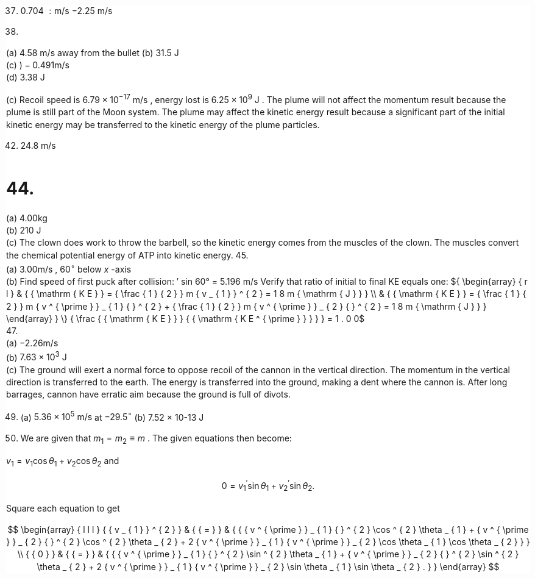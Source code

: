 37. $0 . 7 0 4 \ : \mathrm { m / s }$ $- 2 . 2 5 ~ \mathrm { m } / \mathsf { s }$

38.   
(a) $4 . 5 8 ~ \mathsf { m } / \mathsf { s }$ away from the bullet (b) 31.5 J   
(c) $) - 0 . 4 9 1 \mathrm { m } / \mathrm { s }$   
(d) 3.38 J

(c) Recoil speed is $6 . 7 9 \times 1 0 ^ { - 1 7 } \ \mathrm { m / s }$ , energy lost is $6 . 2 5 \times 1 0 ^ { 9 } \mathrm { ~ J }$ . The plume will not affect the momentum result because the plume is still part of the Moon system. The plume may affect the kinetic energy result because a significant part of the initial kinetic energy may be transferred to the kinetic energy of the plume particles.

42. $2 4 . 8 ~ \mathsf { m } / \mathsf { s }$

# 44.

(a) $4 . 0 0 \mathsf { k g }$   
(b) 210 J   
(c) The clown does work to throw the barbell, so the kinetic energy comes from the muscles of the clown. The muscles convert the chemical potential energy of ATP into kinetic energy. 45.   
(a) $3 . 0 0 \mathrm { m } / \mathrm { s }$ , $6 0 ^ { \circ }$ below $x$ -axis   
(b) Find speed of first puck after collision: ′ sin 60° = 5.196 m/s Verify that ratio of initial to final KE equals one: ${ \begin{array} { r l } & { { \mathrm { K E } } = { \frac { 1 } { 2 } } m { v _ { 1 } } ^ { 2 } = 1 8 m { \mathrm { J } } } \\ & { { \mathrm { K E } } = { \frac { 1 } { 2 } } m { v ^ { \prime } } _ { 1 } { } ^ { 2 } + { \frac { 1 } { 2 } } m { v ^ { \prime } } _ { 2 } { } ^ { 2 } = 1 8 m { \mathrm { J } } } \end{array} } \} { \frac { { \mathrm { K E } } } { { \mathrm { K E ^ { \prime } } } } } = 1 . 0 0$   
47.   
(a) $- 2 . 2 6 \mathrm { m } / \mathrm { s }$   
(b) $7 . 6 3 \times 1 0 ^ { 3 } \mathrm { ~ J }$   
(c) The ground will exert a normal force to oppose recoil of the cannon in the vertical direction. The momentum in the vertical direction is transferred to the earth. The energy is transferred into the ground, making a dent where the cannon is. After long barrages, cannon have erratic aim because the ground is full of divots.



49. (a) $5 . 3 6 \times 1 0 ^ { 5 } ~ \mathrm { m / s }$ at $- 2 9 . 5 ^ { \circ }$ (b) 7.52 × 10-13 J

51. We are given that $m _ { 1 } = m _ { 2 } \equiv m$ . The given equations then become:

$v _ { 1 } = v _ { 1 } \cos \theta _ { 1 } + v _ { 2 } \cos \theta _ { 2 }$ and

$$
0 = v _ { 1 } ^ { \prime } \sin \theta _ { 1 } + v _ { 2 } ^ { \prime } \sin \theta _ { 2 } .
$$

Square each equation to get

$$
\begin{array} { l l l } { { v _ { 1 } } ^ { 2 } } & { { = } } & { { { v ^ { \prime } } _ { 1 } { } ^ { 2 } \cos ^ { 2 } \theta _ { 1 } + { v ^ { \prime } } _ { 2 } { } ^ { 2 } \cos ^ { 2 } \theta _ { 2 } + 2 { v ^ { \prime } } _ { 1 } { v ^ { \prime } } _ { 2 } \cos \theta _ { 1 } \cos \theta _ { 2 } } } \\ { { 0 } } & { { = } } & { { { v ^ { \prime } } _ { 1 } { } ^ { 2 } \sin ^ { 2 } \theta _ { 1 } + { v ^ { \prime } } _ { 2 } { } ^ { 2 } \sin ^ { 2 } \theta _ { 2 } + 2 { v ^ { \prime } } _ { 1 } { v ^ { \prime } } _ { 2 } \sin \theta _ { 1 } \sin \theta _ { 2 } . } } \end{array}
$$
